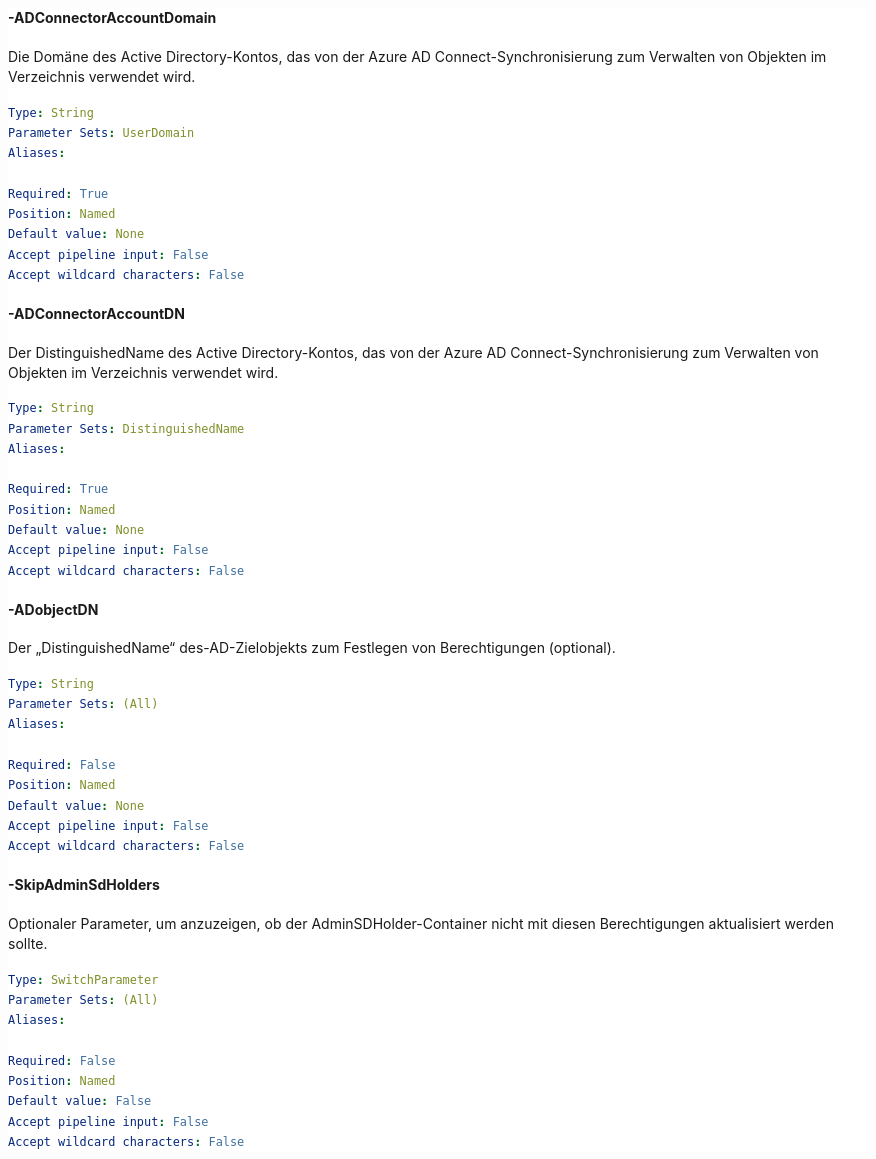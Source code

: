 #### <a name="-adconnectoraccountdomain"></a>-ADConnectorAccountDomain
Die Domäne des Active Directory-Kontos, das von der Azure AD Connect-Synchronisierung zum Verwalten von Objekten im Verzeichnis verwendet wird.

```yaml
Type: String
Parameter Sets: UserDomain
Aliases:

Required: True
Position: Named
Default value: None
Accept pipeline input: False
Accept wildcard characters: False
```

#### <a name="-adconnectoraccountdn"></a>-ADConnectorAccountDN
Der DistinguishedName des Active Directory-Kontos, das von der Azure AD Connect-Synchronisierung zum Verwalten von Objekten im Verzeichnis verwendet wird.

```yaml
Type: String
Parameter Sets: DistinguishedName
Aliases:

Required: True
Position: Named
Default value: None
Accept pipeline input: False
Accept wildcard characters: False
```

#### <a name="-adobjectdn"></a>-ADobjectDN
Der „DistinguishedName“ des-AD-Zielobjekts zum Festlegen von Berechtigungen (optional).

```yaml
Type: String
Parameter Sets: (All)
Aliases:

Required: False
Position: Named
Default value: None
Accept pipeline input: False
Accept wildcard characters: False
```

#### <a name="-skipadminsdholders"></a>-SkipAdminSdHolders
Optionaler Parameter, um anzuzeigen, ob der AdminSDHolder-Container nicht mit diesen Berechtigungen aktualisiert werden sollte.

```yaml
Type: SwitchParameter
Parameter Sets: (All)
Aliases:

Required: False
Position: Named
Default value: False
Accept pipeline input: False
Accept wildcard characters: False
```
